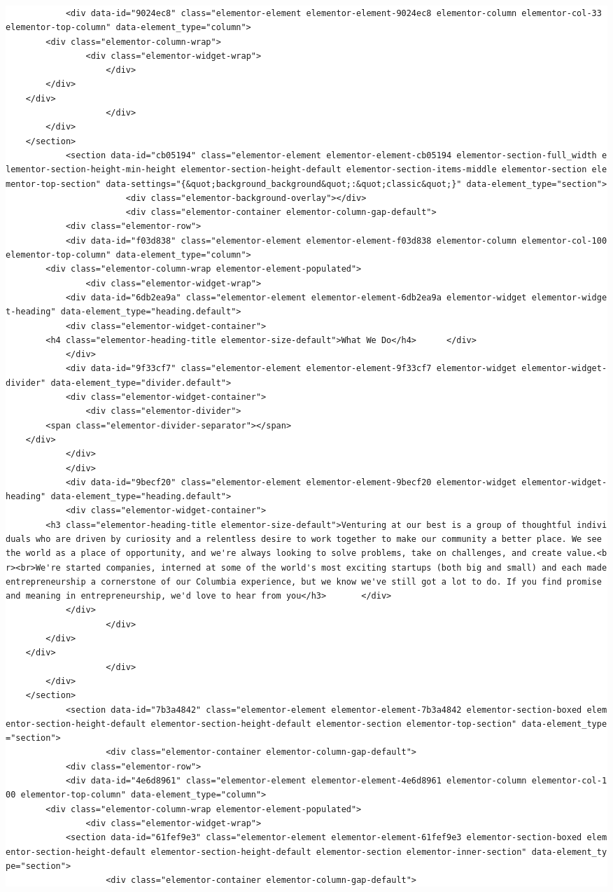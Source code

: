 				<div data-id="9024ec8" class="elementor-element elementor-element-9024ec8 elementor-column elementor-col-33 elementor-top-column" data-element_type="column">
			<div class="elementor-column-wrap">
					<div class="elementor-widget-wrap">
						</div>
			</div>
		</div>
						</div>
			</div>
		</section>
				<section data-id="cb05194" class="elementor-element elementor-element-cb05194 elementor-section-full_width elementor-section-height-min-height elementor-section-height-default elementor-section-items-middle elementor-section elementor-top-section" data-settings="{&quot;background_background&quot;:&quot;classic&quot;}" data-element_type="section">
							<div class="elementor-background-overlay"></div>
							<div class="elementor-container elementor-column-gap-default">
				<div class="elementor-row">
				<div data-id="f03d838" class="elementor-element elementor-element-f03d838 elementor-column elementor-col-100 elementor-top-column" data-element_type="column">
			<div class="elementor-column-wrap elementor-element-populated">
					<div class="elementor-widget-wrap">
				<div data-id="6db2ea9a" class="elementor-element elementor-element-6db2ea9a elementor-widget elementor-widget-heading" data-element_type="heading.default">
				<div class="elementor-widget-container">
			<h4 class="elementor-heading-title elementor-size-default">What We Do</h4>		</div>
				</div>
				<div data-id="9f33cf7" class="elementor-element elementor-element-9f33cf7 elementor-widget elementor-widget-divider" data-element_type="divider.default">
				<div class="elementor-widget-container">
					<div class="elementor-divider">
			<span class="elementor-divider-separator"></span>
		</div>
				</div>
				</div>
				<div data-id="9becf20" class="elementor-element elementor-element-9becf20 elementor-widget elementor-widget-heading" data-element_type="heading.default">
				<div class="elementor-widget-container">
			<h3 class="elementor-heading-title elementor-size-default">Venturing at our best is a group of thoughtful individuals who are driven by curiosity and a relentless desire to work together to make our community a better place. We see the world as a place of opportunity, and we're always looking to solve problems, take on challenges, and create value.<br><br>We're started companies, interned at some of the world's most exciting startups (both big and small) and each made entrepreneurship a cornerstone of our Columbia experience, but we know we've still got a lot to do. If you find promise and meaning in entrepreneurship, we'd love to hear from you</h3>		</div>
				</div>
						</div>
			</div>
		</div>
						</div>
			</div>
		</section>
				<section data-id="7b3a4842" class="elementor-element elementor-element-7b3a4842 elementor-section-boxed elementor-section-height-default elementor-section-height-default elementor-section elementor-top-section" data-element_type="section">
						<div class="elementor-container elementor-column-gap-default">
				<div class="elementor-row">
				<div data-id="4e6d8961" class="elementor-element elementor-element-4e6d8961 elementor-column elementor-col-100 elementor-top-column" data-element_type="column">
			<div class="elementor-column-wrap elementor-element-populated">
					<div class="elementor-widget-wrap">
				<section data-id="61fef9e3" class="elementor-element elementor-element-61fef9e3 elementor-section-boxed elementor-section-height-default elementor-section-height-default elementor-section elementor-inner-section" data-element_type="section">
						<div class="elementor-container elementor-column-gap-default">